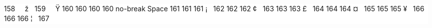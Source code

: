 <td>158</td>
<td>&nbsp;</td>
<td>&nbsp;</td>
<td>ž</td>
</tr>
<tr>
<td>&nbsp;</td>
<td>159</td>
<td>&nbsp;</td>
<td>&nbsp;</td>
<td>Ÿ</td>
</tr>
<tr>
<td>160</td>
<td>160</td>
<td>160</td>
<td>160</td>
<td>no-break Space</td>
</tr>
<tr>
<td></td>
<td>161</td>
<td>161</td>
<td>161</td>
<td>¡</td>
</tr>
<tr>
<td>&nbsp;</td>
<td>162</td>
<td>162</td>
<td>162</td>
<td>¢</td>
</tr>
<tr>
<td>&nbsp;</td>
<td>163</td>
<td>163</td>
<td>163</td>
<td>£</td>
</tr>
<tr>
<td>&nbsp;</td>
<td>164</td>
<td>164</td>
<td>164</td>
<td>¤</td>
</tr>
<tr>
<td>&nbsp;</td>
<td>165</td>
<td>165</td>
<td>165</td>
<td>¥</td>
</tr>
<tr>
<td>&nbsp;</td>
<td>166</td>
<td>166</td>
<td>166</td>
<td>¦</td>
</tr>
<tr>
<td>&nbsp;</td>
<td>167</td>